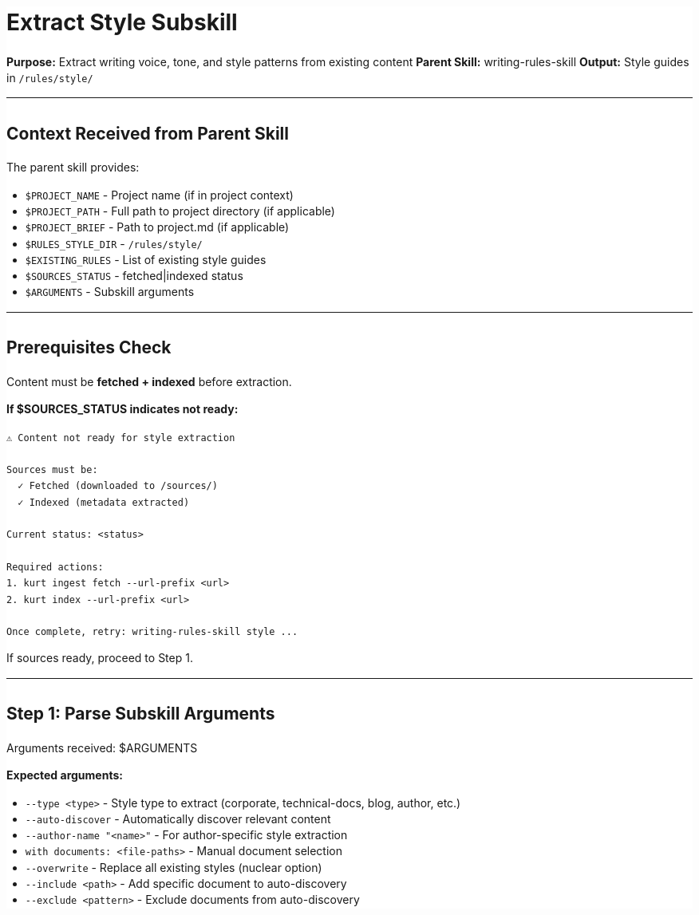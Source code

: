 # Extract Style Subskill

**Purpose:** Extract writing voice, tone, and style patterns from existing content
**Parent Skill:** writing-rules-skill
**Output:** Style guides in `/rules/style/`

---

## Context Received from Parent Skill

The parent skill provides:
- `$PROJECT_NAME` - Project name (if in project context)
- `$PROJECT_PATH` - Full path to project directory (if applicable)
- `$PROJECT_BRIEF` - Path to project.md (if applicable)
- `$RULES_STYLE_DIR` - `/rules/style/`
- `$EXISTING_RULES` - List of existing style guides
- `$SOURCES_STATUS` - fetched|indexed status
- `$ARGUMENTS` - Subskill arguments

---

## Prerequisites Check

Content must be **fetched + indexed** before extraction.

**If $SOURCES_STATUS indicates not ready:**
```
⚠️ Content not ready for style extraction

Sources must be:
  ✓ Fetched (downloaded to /sources/)
  ✓ Indexed (metadata extracted)

Current status: <status>

Required actions:
1. kurt ingest fetch --url-prefix <url>
2. kurt index --url-prefix <url>

Once complete, retry: writing-rules-skill style ...
```

If sources ready, proceed to Step 1.

---

## Step 1: Parse Subskill Arguments

Arguments received: $ARGUMENTS

**Expected arguments:**
- `--type <type>` - Style type to extract (corporate, technical-docs, blog, author, etc.)
- `--auto-discover` - Automatically discover relevant content
- `--author-name "<name>"` - For author-specific style extraction
- `with documents: <file-paths>` - Manual document selection
- `--overwrite` - Replace all existing styles (nuclear option)
- `--include <path>` - Add specific document to auto-discovery
- `--exclude <pattern>` - Exclude documents from auto-discovery
